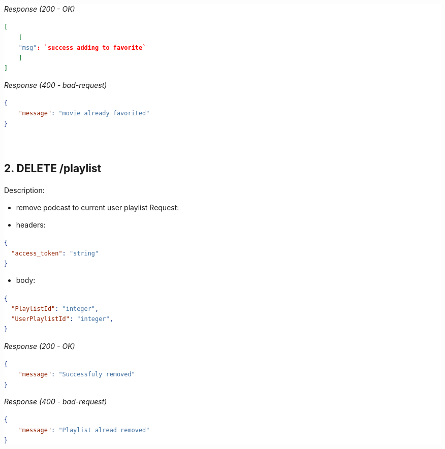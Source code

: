 _Response (200 - OK)_

```json
[
    [
    "msg": `success adding to favorite`
    ]
]
```
_Response (400 - bad-request)_

```json
{
    "message": "movie already favorited"
}

```


&nbsp;
## 2. DELETE /playlist

Description:
- remove podcast to current user playlist 
Request:

- headers: 

```json
{
  "access_token": "string"
}
```

- body: 

```json
{
  "PlaylistId": "integer",
  "UserPlaylistId": "integer",
}
```

_Response (200 - OK)_

```json
{
    "message": "Successfuly removed"
}


```

_Response (400 - bad-request)_

```json
{
    "message": "Playlist alread removed"
}

```
